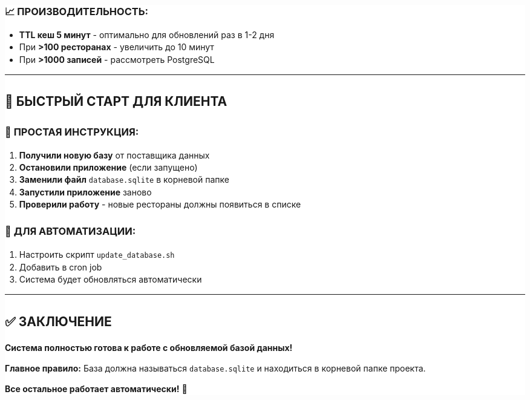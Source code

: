 ### 📈 **ПРОИЗВОДИТЕЛЬНОСТЬ:**
- **TTL кеш 5 минут** - оптимально для обновлений раз в 1-2 дня
- При **>100 ресторанах** - увеличить до 10 минут
- При **>1000 записей** - рассмотреть PostgreSQL

---

## 🎯 **БЫСТРЫЙ СТАРТ ДЛЯ КЛИЕНТА**

### 📝 **ПРОСТАЯ ИНСТРУКЦИЯ:**

1. **Получили новую базу** от поставщика данных
2. **Остановили приложение** (если запущено)
3. **Заменили файл** `database.sqlite` в корневой папке
4. **Запустили приложение** заново
5. **Проверили работу** - новые рестораны должны появиться в списке

### 🔄 **ДЛЯ АВТОМАТИЗАЦИИ:**
1. Настроить скрипт `update_database.sh`
2. Добавить в cron job
3. Система будет обновляться автоматически

---

## ✅ **ЗАКЛЮЧЕНИЕ**

**Система полностью готова к работе с обновляемой базой данных!**

**Главное правило:** База должна называться `database.sqlite` и находиться в корневой папке проекта.

**Все остальное работает автоматически!** 🎉